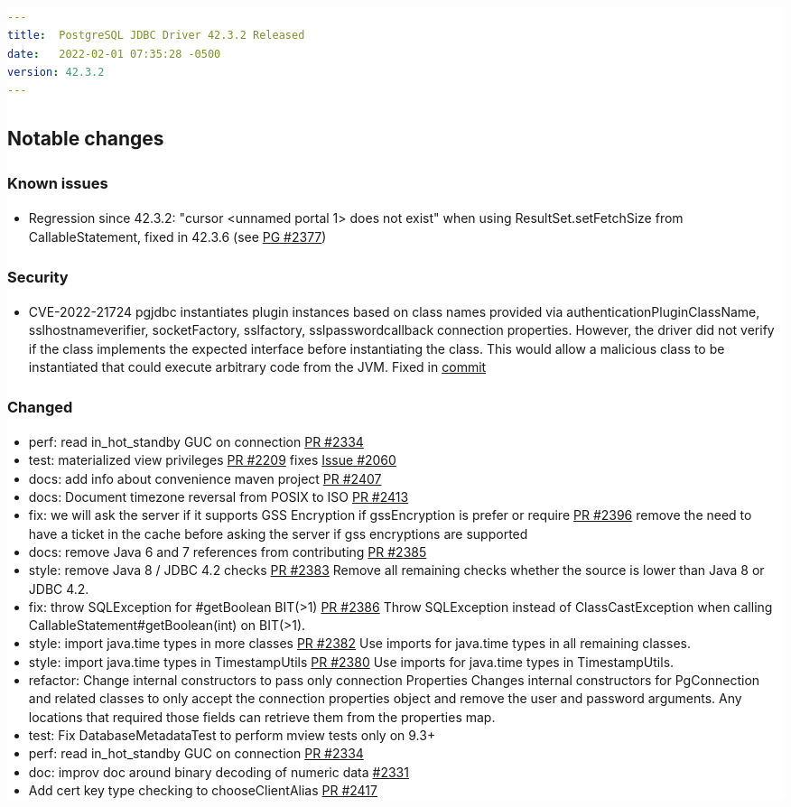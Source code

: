 ```yaml
---
title:  PostgreSQL JDBC Driver 42.3.2 Released
date:   2022-02-01 07:35:28 -0500
version: 42.3.2
---
```


## Notable changes

### Known issues

* Regression since 42.3.2: "cursor <unnamed portal 1> does not exist" when using ResultSet.setFetchSize from CallableStatement, fixed in 42.3.6 (see [PG #2377](https://github.com/pgjdbc/pgjdbc/pull/2377))

### Security

* CVE-2022-21724 pgjdbc instantiates plugin instances based on class names provided via authenticationPluginClassName,
  sslhostnameverifier, socketFactory, sslfactory, sslpasswordcallback connection properties.
  However, the driver did not verify if the class implements the expected interface before instantiating the class. This
  would allow a malicious class to be instantiated that could execute arbitrary code from the JVM. Fixed in [commit](https://github.com/pgjdbc/pgjdbc/commit/f4d0ed69c0b3aae8531d83d6af4c57f22312c813)

### Changed

* perf: read in_hot_standby GUC on connection [PR #2334](https://github.com/pgjdbc/pgjdbc/pull/2334)
* test: materialized view privileges [PR #2209](https://github.com/pgjdbc/pgjdbc/pull/2209) fixes [Issue #2060](https://github.com/pgjdbc/pgjdbc/issues/2060)
* docs: add info about convenience maven project [PR #2407](https://github.com/pgjdbc/pgjdbc/pull/2407)
* docs: Document timezone reversal from POSIX to ISO [PR #2413](https://github.com/pgjdbc/pgjdbc/pull/2413)
* fix: we will ask the server if it supports GSS Encryption if gssEncryption
is prefer or require [PR #2396](https://github.com/pgjdbc/pgjdbc/pull/2396) remove the need to have a ticket in the cache before asking the server if gss encryptions are supported
* docs: remove Java 6 and 7 references from contributing [PR #2385](https://github.com/pgjdbc/pgjdbc/pull/2385)
* style: remove Java 8 / JDBC 4.2 checks [PR #2383](https://github.com/pgjdbc/pgjdbc/pull/2383) Remove all remaining checks whether the source is lower than Java 8
or JDBC 4.2.
* fix: throw SQLException for #getBoolean BIT(>1) [PR #2386](https://github.com/pgjdbc/pgjdbc/pull/2386) Throw SQLException instead of ClassCastException when calling
CallableStatement#getBoolean(int) on BIT(>1).
* style: import java.time types in more classes [PR #2382](https://github.com/pgjdbc/pgjdbc/pull/2382) Use imports for java.time types in all remaining classes.
* style: import java.time types in TimestampUtils [PR #2380](https://github.com/pgjdbc/pgjdbc/pull/2380) Use imports for java.time types in TimestampUtils.
* refactor: Change internal constructors to pass only connection Properties
Changes internal constructors for PgConnection and related classes to only accept the connection properties object and
remove the user and password arguments. Any locations that required those fields can retrieve them from the properties map.
* test: Fix DatabaseMetadataTest to perform mview tests only on 9.3+
* perf: read in_hot_standby GUC on connection [PR #2334](https://github.com/pgjdbc/pgjdbc/pull/2334)
* doc: improv doc around binary decoding of numeric data [#2331](https://github.com/pgjdbc/pgjdbc/pull/2331)
* Add cert key type checking to chooseClientAlias [PR #2417](https://github.com/pgjdbc/pgjdbc/pull/2417)
